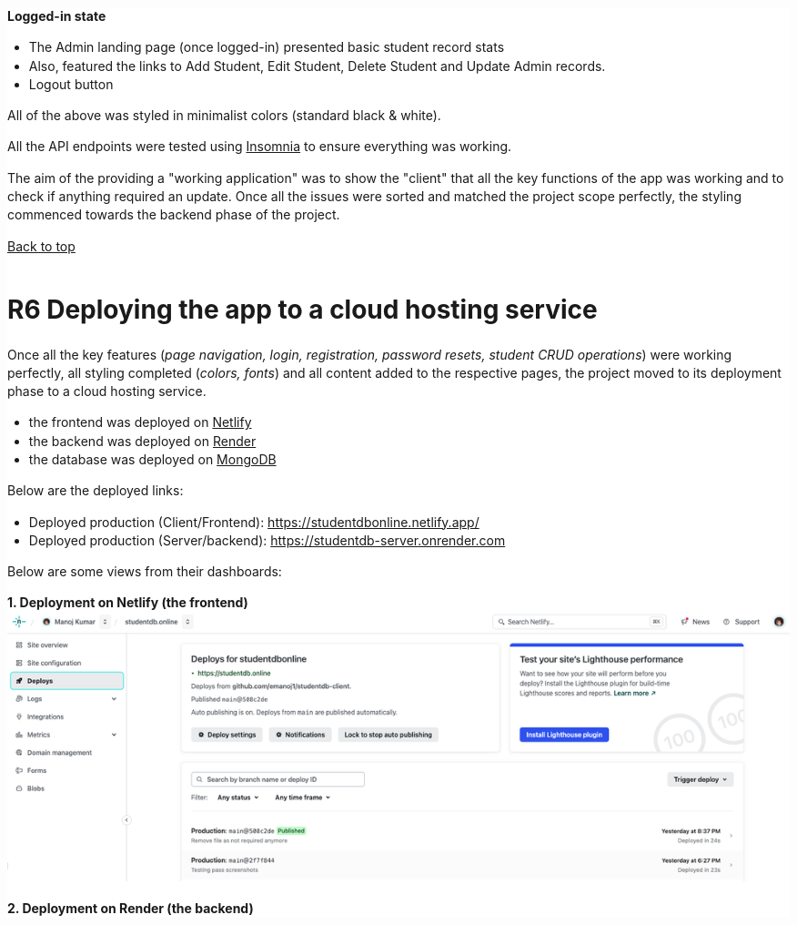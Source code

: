 **Logged-in state**
- The Admin landing page (once logged-in) presented basic student record stats
- Also, featured the links to Add Student, Edit Student, Delete Student and Update Admin records.
- Logout button

All of the above was styled in minimalist colors (standard black & white). 

All the API endpoints were tested using [Insomnia](https://insomnia.rest) to ensure everything was working.

The aim of the providing a "working application" was to show the "client" that all the key functions of the app was working and to check if anything required an update. Once all the issues were sorted and matched the project scope perfectly, the styling commenced towards the backend phase of the project.

[Back to top](#deployment-summary)

# R6 Deploying the app to a cloud hosting service

Once all the key features (_page navigation, login, registration, password resets, student CRUD operations_) were working perfectly, all styling completed (_colors, fonts_) and all content added to the respective pages, the project moved to its deployment phase to a cloud hosting service.
- the frontend was deployed on [Netlify](https://netify.com)
- the backend was deployed on [Render](https://render.com)
- the database was deployed on [MongoDB](https://mongodb.com)

Below are the deployed links:
- Deployed production (Client/Frontend): https://studentdbonline.netlify.app/
- Deployed production (Server/backend): https://studentdb-server.onrender.com

Below are some views from their dashboards:

**1. Deployment on Netlify (the frontend)**
![Netlify deployment](./src/docs/images/netlify-deploy-ss.png)

**2. Deployment on Render (the backend)**
